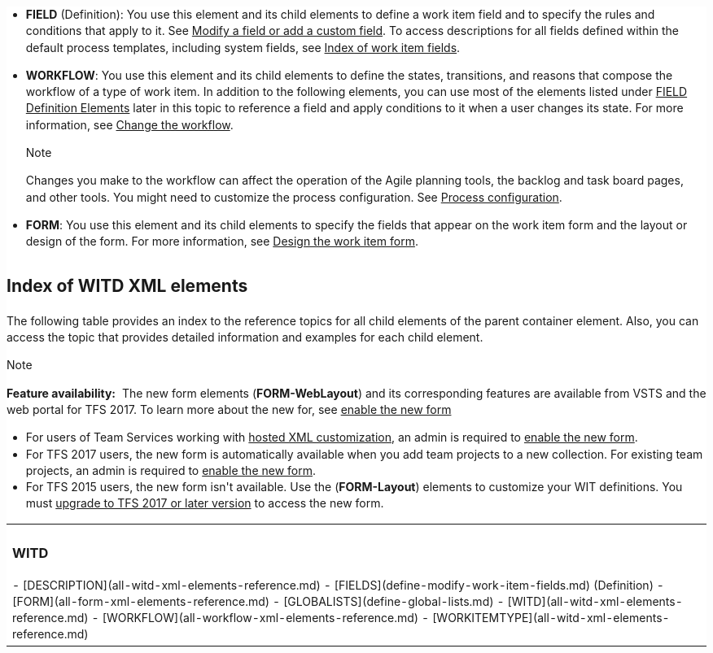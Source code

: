 -   **FIELD** (Definition): You use this element and its child elements to define a work item field and to specify the rules and conditions that apply to it. See [Modify a field or add a custom field](../customize/add-modify-field.md). To access descriptions for all fields defined within the default process templates, including system fields, see [Index of work item fields](../guidance/work-item-field.md).  
  
-   **WORKFLOW**: You use this element and its child elements to define the states, transitions, and reasons that compose the workflow of a type of work item. In addition to the following elements, you can use most of the elements listed under [FIELD Definition Elements](#index_b) later in this topic to reference a field and apply conditions to it when a user changes its state. For more information, see [Change the workflow](change-workflow-wit.md).  
  
    >[!NOTE]
    >Changes you make to the workflow can affect the operation of the Agile planning tools, the backlog and task board pages, and other tools. You might need to customize the process configuration. See [Process configuration](../reference/process-configuration-xml-element.md).  
  
-   **FORM**: You use this element and its child elements to specify the fields that appear on the work item form and the layout or design of the form. For more information, see [Design the work item form](design-work-item-form.md).  



<a name="index_witd"></a> 
##   Index of WITD XML elements  

 The following table provides an index to the reference topics for all child elements of the parent container element. Also, you can access the topic that provides detailed information and examples for each child element.  

>[!NOTE]  
>**Feature availability:**&#160;&#160;The new form elements (**FORM-WebLayout**) and its corresponding features are available from VSTS and the web portal for TFS 2017. To learn more about the new for, see [enable the new form](../process/new-work-item-experience.md)<br/> 
> - For users of Team Services working with [hosted XML customization](../import-process/import-process.md), an admin is required to [enable the new form](../customize/manage-new-form-rollout.md).<br/>
> - For TFS 2017 users, the new form is automatically available when you add team projects to a new collection. For existing team projects, an admin is required to [enable the new form](../customize/manage-new-form-rollout.md).<br/>
> - For TFS 2015 users, the new form isn't available. Use the (**FORM-Layout**) elements to customize your WIT definitions. You must [upgrade to TFS 2017 or later version](https://www.visualstudio.com/downloads/#team-foundation-server-2017) to access the new form.  


<table>
<tr>
<td>
<h3>WITD</h3>
- [DESCRIPTION](all-witd-xml-elements-reference.md)  
- [FIELDS](define-modify-work-item-fields.md) (Definition)  
- [FORM](all-form-xml-elements-reference.md)  
- [GLOBALISTS](define-global-lists.md)  
- [WITD](all-witd-xml-elements-reference.md)  
- [WORKFLOW](all-workflow-xml-elements-reference.md)  
- [WORKITEMTYPE](all-witd-xml-elements-reference.md) 
 
